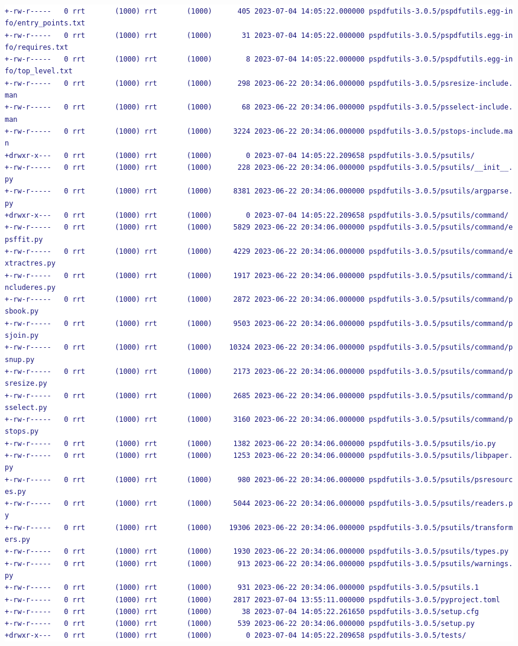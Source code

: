 ```diff
+-rw-r-----   0 rrt       (1000) rrt       (1000)      405 2023-07-04 14:05:22.000000 pspdfutils-3.0.5/pspdfutils.egg-info/entry_points.txt
+-rw-r-----   0 rrt       (1000) rrt       (1000)       31 2023-07-04 14:05:22.000000 pspdfutils-3.0.5/pspdfutils.egg-info/requires.txt
+-rw-r-----   0 rrt       (1000) rrt       (1000)        8 2023-07-04 14:05:22.000000 pspdfutils-3.0.5/pspdfutils.egg-info/top_level.txt
+-rw-r-----   0 rrt       (1000) rrt       (1000)      298 2023-06-22 20:34:06.000000 pspdfutils-3.0.5/psresize-include.man
+-rw-r-----   0 rrt       (1000) rrt       (1000)       68 2023-06-22 20:34:06.000000 pspdfutils-3.0.5/psselect-include.man
+-rw-r-----   0 rrt       (1000) rrt       (1000)     3224 2023-06-22 20:34:06.000000 pspdfutils-3.0.5/pstops-include.man
+drwxr-x---   0 rrt       (1000) rrt       (1000)        0 2023-07-04 14:05:22.209658 pspdfutils-3.0.5/psutils/
+-rw-r-----   0 rrt       (1000) rrt       (1000)      228 2023-06-22 20:34:06.000000 pspdfutils-3.0.5/psutils/__init__.py
+-rw-r-----   0 rrt       (1000) rrt       (1000)     8381 2023-06-22 20:34:06.000000 pspdfutils-3.0.5/psutils/argparse.py
+drwxr-x---   0 rrt       (1000) rrt       (1000)        0 2023-07-04 14:05:22.209658 pspdfutils-3.0.5/psutils/command/
+-rw-r-----   0 rrt       (1000) rrt       (1000)     5829 2023-06-22 20:34:06.000000 pspdfutils-3.0.5/psutils/command/epsffit.py
+-rw-r-----   0 rrt       (1000) rrt       (1000)     4229 2023-06-22 20:34:06.000000 pspdfutils-3.0.5/psutils/command/extractres.py
+-rw-r-----   0 rrt       (1000) rrt       (1000)     1917 2023-06-22 20:34:06.000000 pspdfutils-3.0.5/psutils/command/includeres.py
+-rw-r-----   0 rrt       (1000) rrt       (1000)     2872 2023-06-22 20:34:06.000000 pspdfutils-3.0.5/psutils/command/psbook.py
+-rw-r-----   0 rrt       (1000) rrt       (1000)     9503 2023-06-22 20:34:06.000000 pspdfutils-3.0.5/psutils/command/psjoin.py
+-rw-r-----   0 rrt       (1000) rrt       (1000)    10324 2023-06-22 20:34:06.000000 pspdfutils-3.0.5/psutils/command/psnup.py
+-rw-r-----   0 rrt       (1000) rrt       (1000)     2173 2023-06-22 20:34:06.000000 pspdfutils-3.0.5/psutils/command/psresize.py
+-rw-r-----   0 rrt       (1000) rrt       (1000)     2685 2023-06-22 20:34:06.000000 pspdfutils-3.0.5/psutils/command/psselect.py
+-rw-r-----   0 rrt       (1000) rrt       (1000)     3160 2023-06-22 20:34:06.000000 pspdfutils-3.0.5/psutils/command/pstops.py
+-rw-r-----   0 rrt       (1000) rrt       (1000)     1382 2023-06-22 20:34:06.000000 pspdfutils-3.0.5/psutils/io.py
+-rw-r-----   0 rrt       (1000) rrt       (1000)     1253 2023-06-22 20:34:06.000000 pspdfutils-3.0.5/psutils/libpaper.py
+-rw-r-----   0 rrt       (1000) rrt       (1000)      980 2023-06-22 20:34:06.000000 pspdfutils-3.0.5/psutils/psresources.py
+-rw-r-----   0 rrt       (1000) rrt       (1000)     5044 2023-06-22 20:34:06.000000 pspdfutils-3.0.5/psutils/readers.py
+-rw-r-----   0 rrt       (1000) rrt       (1000)    19306 2023-06-22 20:34:06.000000 pspdfutils-3.0.5/psutils/transformers.py
+-rw-r-----   0 rrt       (1000) rrt       (1000)     1930 2023-06-22 20:34:06.000000 pspdfutils-3.0.5/psutils/types.py
+-rw-r-----   0 rrt       (1000) rrt       (1000)      913 2023-06-22 20:34:06.000000 pspdfutils-3.0.5/psutils/warnings.py
+-rw-r-----   0 rrt       (1000) rrt       (1000)      931 2023-06-22 20:34:06.000000 pspdfutils-3.0.5/psutils.1
+-rw-r-----   0 rrt       (1000) rrt       (1000)     2817 2023-07-04 13:55:11.000000 pspdfutils-3.0.5/pyproject.toml
+-rw-r-----   0 rrt       (1000) rrt       (1000)       38 2023-07-04 14:05:22.261650 pspdfutils-3.0.5/setup.cfg
+-rw-r-----   0 rrt       (1000) rrt       (1000)      539 2023-06-22 20:34:06.000000 pspdfutils-3.0.5/setup.py
+drwxr-x---   0 rrt       (1000) rrt       (1000)        0 2023-07-04 14:05:22.209658 pspdfutils-3.0.5/tests/
```